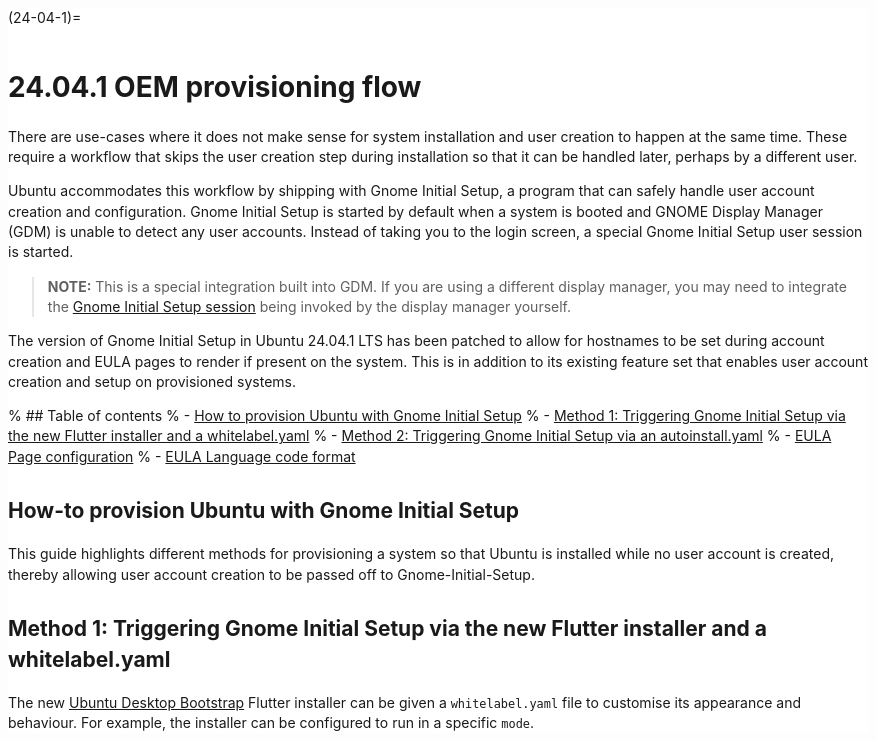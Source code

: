 (24-04-1)=

# 24.04.1 OEM provisioning flow

There are use-cases where it does not make sense for system installation and user creation to happen at the same time.
These require a workflow that skips the user creation step during installation so that it can be handled later, perhaps by a different user.

Ubuntu accommodates this workflow by shipping with Gnome Initial Setup, a program that can safely handle user account 
creation and configuration. Gnome Initial Setup is started by default when a system is booted and GNOME Display Manager (GDM) is unable to
detect any user accounts. Instead of taking you to the login screen, a special Gnome Initial Setup user session is started.

> **NOTE:**
> This is a special integration built into GDM. If you are using a different
> display manager, you may need to integrate the [Gnome Initial Setup
> session](https://salsa.debian.org/gnome-team/gnome-initial-setup/-/blob/ubuntu/latest/data/gnome-initial-setup.session.in?ref_type=heads)
> being invoked by the display manager yourself.

The version of Gnome Initial Setup in Ubuntu 24.04.1 LTS has been patched to allow for hostnames to be set during
account creation and EULA pages to render if present on the system. This is in addition to its existing feature set
that enables user account creation and setup on provisioned systems.

% ## Table of contents
% - [How to provision Ubuntu with Gnome Initial Setup](#how-to-provision-ubuntu-with-gnome-initial-setup)
%   - [Method 1: Triggering Gnome Initial Setup via the new Flutter installer and a whitelabel.yaml](#method-1-triggering-gnome-initial-setup-via-the-new-flutter-installer-and-a-whitelabelyaml)
%   - [Method 2: Triggering Gnome Initial Setup via an autoinstall.yaml](#method-2-triggering-gnome-initial-setup-via-an-autoinstallyaml)
%   - [EULA Page configuration](#eula-page-configuration)
%   - [EULA Language code format](#eula-language-code-format)

## How-to provision Ubuntu with Gnome Initial Setup

This guide highlights different methods for provisioning a system so that Ubuntu is installed while no user 
account is created, thereby allowing user account creation to be passed off to Gnome-Initial-Setup.

## Method 1: Triggering Gnome Initial Setup via the new Flutter installer and a whitelabel.yaml

The new [Ubuntu Desktop Bootstrap](https://github.com/canonical/ubuntu-desktop-provision) Flutter installer can be 
given a `whitelabel.yaml` file to customise its appearance and behaviour. For example, the installer can be configured
to run in a specific `mode`.
